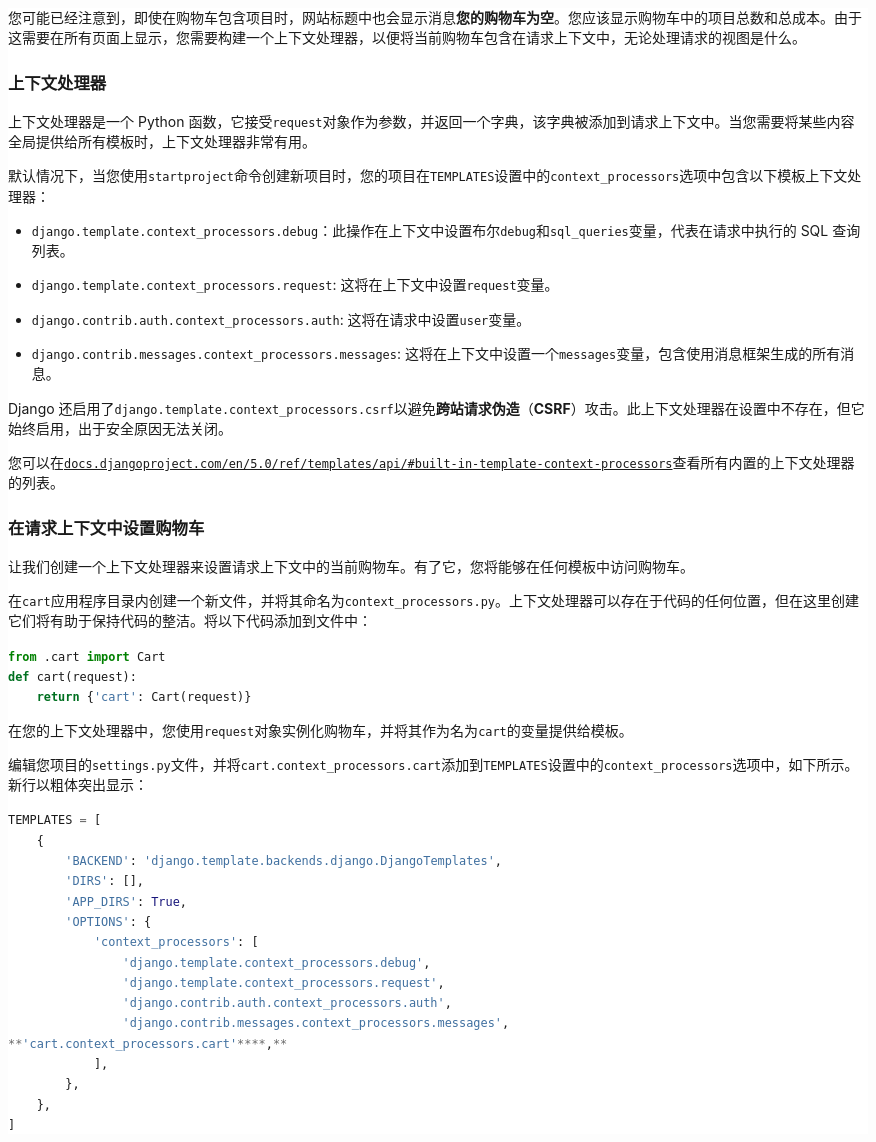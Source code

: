 您可能已经注意到，即使在购物车包含项目时，网站标题中也会显示消息**您的购物车为空**。您应该显示购物车中的项目总数和总成本。由于这需要在所有页面上显示，您需要构建一个上下文处理器，以便将当前购物车包含在请求上下文中，无论处理请求的视图是什么。

### 上下文处理器

上下文处理器是一个 Python 函数，它接受`request`对象作为参数，并返回一个字典，该字典被添加到请求上下文中。当您需要将某些内容全局提供给所有模板时，上下文处理器非常有用。

默认情况下，当您使用`startproject`命令创建新项目时，您的项目在`TEMPLATES`设置中的`context_processors`选项中包含以下模板上下文处理器：

+   `django.template.context_processors.debug`：此操作在上下文中设置布尔`debug`和`sql_queries`变量，代表在请求中执行的 SQL 查询列表。

+   `django.template.context_processors.request`: 这将在上下文中设置`request`变量。

+   `django.contrib.auth.context_processors.auth`: 这将在请求中设置`user`变量。

+   `django.contrib.messages.context_processors.messages`: 这将在上下文中设置一个`messages`变量，包含使用消息框架生成的所有消息。

Django 还启用了`django.template.context_processors.csrf`以避免**跨站请求伪造**（**CSRF**）攻击。此上下文处理器在设置中不存在，但它始终启用，出于安全原因无法关闭。

您可以在[`docs.djangoproject.com/en/5.0/ref/templates/api/#built-in-template-context-processors`](https://docs.djangoproject.com/en/5.0/ref/templates/api/#built-in-template-context-processors)查看所有内置的上下文处理器的列表。

### 在请求上下文中设置购物车

让我们创建一个上下文处理器来设置请求上下文中的当前购物车。有了它，您将能够在任何模板中访问购物车。

在`cart`应用程序目录内创建一个新文件，并将其命名为`context_processors.py`。上下文处理器可以存在于代码的任何位置，但在这里创建它们将有助于保持代码的整洁。将以下代码添加到文件中：

```py
from .cart import Cart
def cart(request):
    return {'cart': Cart(request)} 
```

在您的上下文处理器中，您使用`request`对象实例化购物车，并将其作为名为`cart`的变量提供给模板。

编辑您项目的`settings.py`文件，并将`cart.context_processors.cart`添加到`TEMPLATES`设置中的`context_processors`选项中，如下所示。新行以粗体突出显示：

```py
TEMPLATES = [
    {
        'BACKEND': 'django.template.backends.django.DjangoTemplates',
        'DIRS': [],
        'APP_DIRS': True,
        'OPTIONS': {
            'context_processors': [
                'django.template.context_processors.debug',
                'django.template.context_processors.request',
                'django.contrib.auth.context_processors.auth',
                'django.contrib.messages.context_processors.messages',
**'cart.context_processors.cart'****,**
            ],
        },
    },
] 
```
